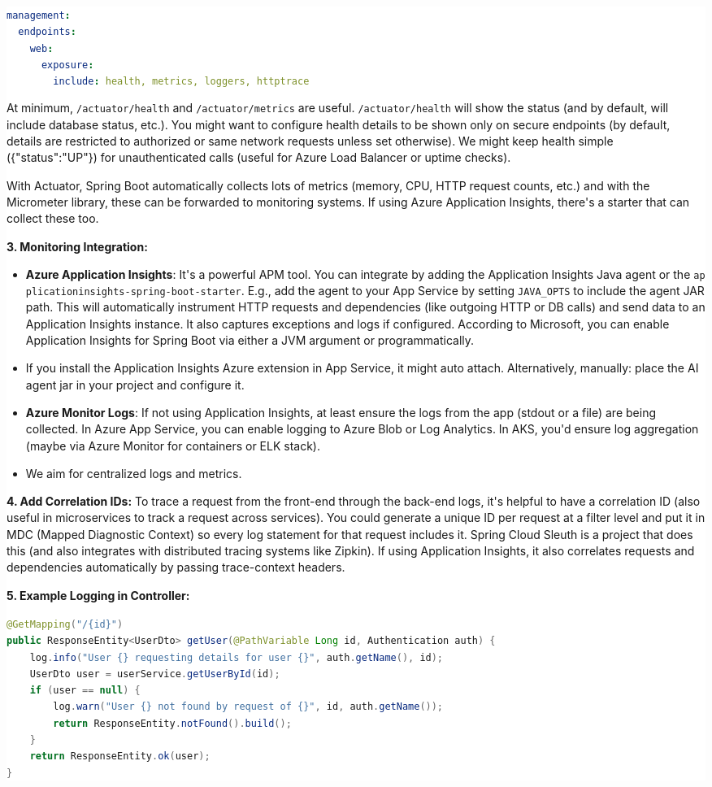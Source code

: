 ```yaml
management:
  endpoints:
    web:
      exposure:
        include: health, metrics, loggers, httptrace
```

At minimum, `/actuator/health` and `/actuator/metrics` are useful. `/actuator/health` will show the status (and by default, will include database status, etc.). You might want to configure health details to be shown only on secure endpoints (by default, details are restricted to authorized or same network requests unless set otherwise). We might keep health simple ({"status":"UP"}) for unauthenticated calls (useful for Azure Load Balancer or uptime checks).

With Actuator, Spring Boot automatically collects lots of metrics (memory, CPU, HTTP request counts, etc.) and with the Micrometer library, these can be forwarded to monitoring systems. If using Azure Application Insights, there's a starter that can collect these too.

**3. Monitoring Integration:**

- **Azure Application Insights**: It's a powerful APM tool. You can integrate by adding the Application Insights Java agent or the `applicationinsights-spring-boot-starter`. E.g., add the agent to your App Service by setting `JAVA_OPTS` to include the agent JAR path. This will automatically instrument HTTP requests and dependencies (like outgoing HTTP or DB calls) and send data to an Application Insights instance. It also captures exceptions and logs if configured. According to Microsoft, you can enable Application Insights for Spring Boot via either a JVM argument or programmatically.
- If you install the Application Insights Azure extension in App Service, it might auto attach. Alternatively, manually: place the AI agent jar in your project and configure it.

- **Azure Monitor Logs**: If not using Application Insights, at least ensure the logs from the app (stdout or a file) are being collected. In Azure App Service, you can enable logging to Azure Blob or Log Analytics. In AKS, you'd ensure log aggregation (maybe via Azure Monitor for containers or ELK stack).
- We aim for centralized logs and metrics.

**4. Add Correlation IDs:** To trace a request from the front-end through the back-end logs, it's helpful to have a correlation ID (also useful in microservices to track a request across services). You could generate a unique ID per request at a filter level and put it in MDC (Mapped Diagnostic Context) so every log statement for that request includes it. Spring Cloud Sleuth is a project that does this (and also integrates with distributed tracing systems like Zipkin). If using Application Insights, it also correlates requests and dependencies automatically by passing trace-context headers.

**5. Example Logging in Controller:**

```java
@GetMapping("/{id}")
public ResponseEntity<UserDto> getUser(@PathVariable Long id, Authentication auth) {
    log.info("User {} requesting details for user {}", auth.getName(), id);
    UserDto user = userService.getUserById(id);
    if (user == null) {
        log.warn("User {} not found by request of {}", id, auth.getName());
        return ResponseEntity.notFound().build();
    }
    return ResponseEntity.ok(user);
}
```
